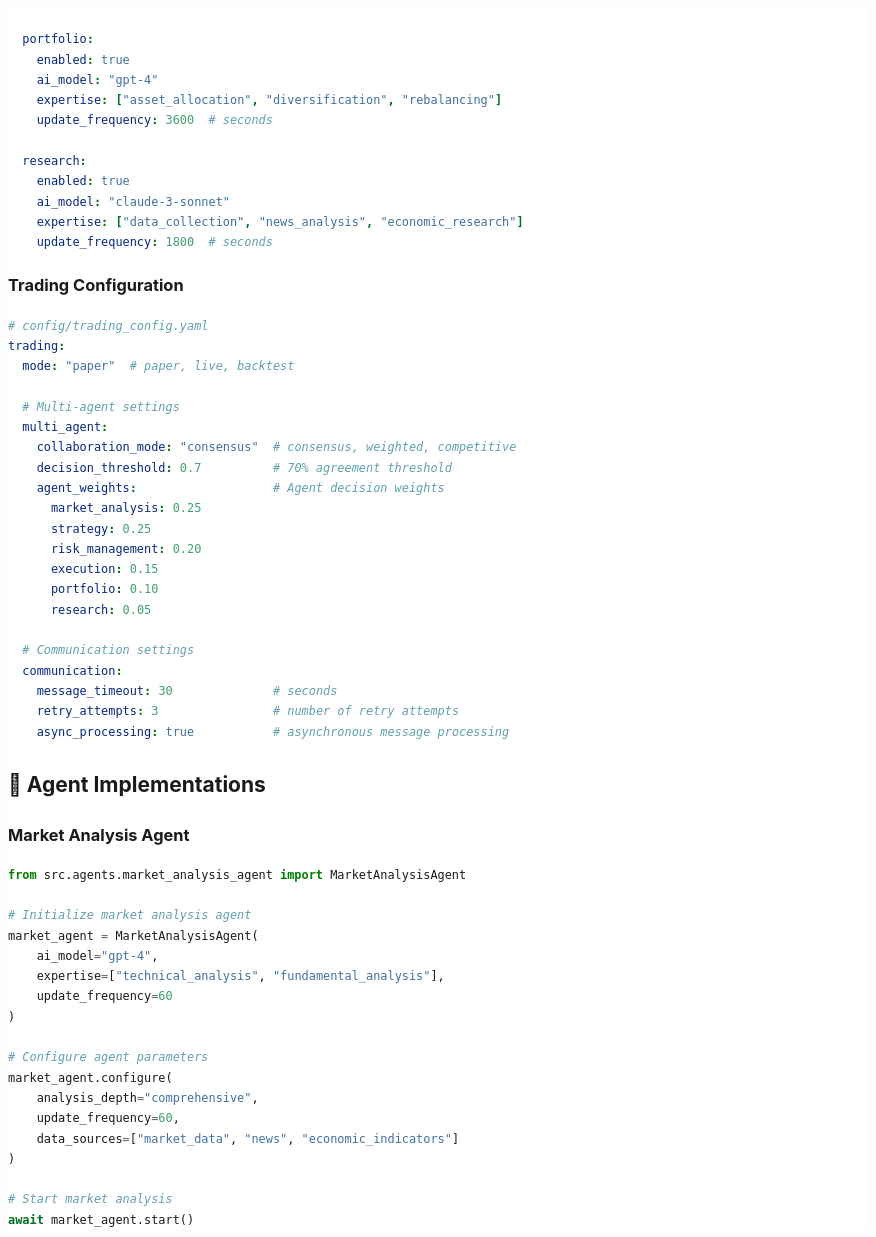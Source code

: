 ```yaml
    
  portfolio:
    enabled: true
    ai_model: "gpt-4"
    expertise: ["asset_allocation", "diversification", "rebalancing"]
    update_frequency: 3600  # seconds
    
  research:
    enabled: true
    ai_model: "claude-3-sonnet"
    expertise: ["data_collection", "news_analysis", "economic_research"]
    update_frequency: 1800  # seconds
```

### Trading Configuration
```yaml
# config/trading_config.yaml
trading:
  mode: "paper"  # paper, live, backtest
  
  # Multi-agent settings
  multi_agent:
    collaboration_mode: "consensus"  # consensus, weighted, competitive
    decision_threshold: 0.7          # 70% agreement threshold
    agent_weights:                   # Agent decision weights
      market_analysis: 0.25
      strategy: 0.25
      risk_management: 0.20
      execution: 0.15
      portfolio: 0.10
      research: 0.05
      
  # Communication settings
  communication:
    message_timeout: 30              # seconds
    retry_attempts: 3                # number of retry attempts
    async_processing: true           # asynchronous message processing
```

## 🤖 Agent Implementations

### Market Analysis Agent
```python
from src.agents.market_analysis_agent import MarketAnalysisAgent

# Initialize market analysis agent
market_agent = MarketAnalysisAgent(
    ai_model="gpt-4",
    expertise=["technical_analysis", "fundamental_analysis"],
    update_frequency=60
)

# Configure agent parameters
market_agent.configure(
    analysis_depth="comprehensive",
    update_frequency=60,
    data_sources=["market_data", "news", "economic_indicators"]
)

# Start market analysis
await market_agent.start()
```

